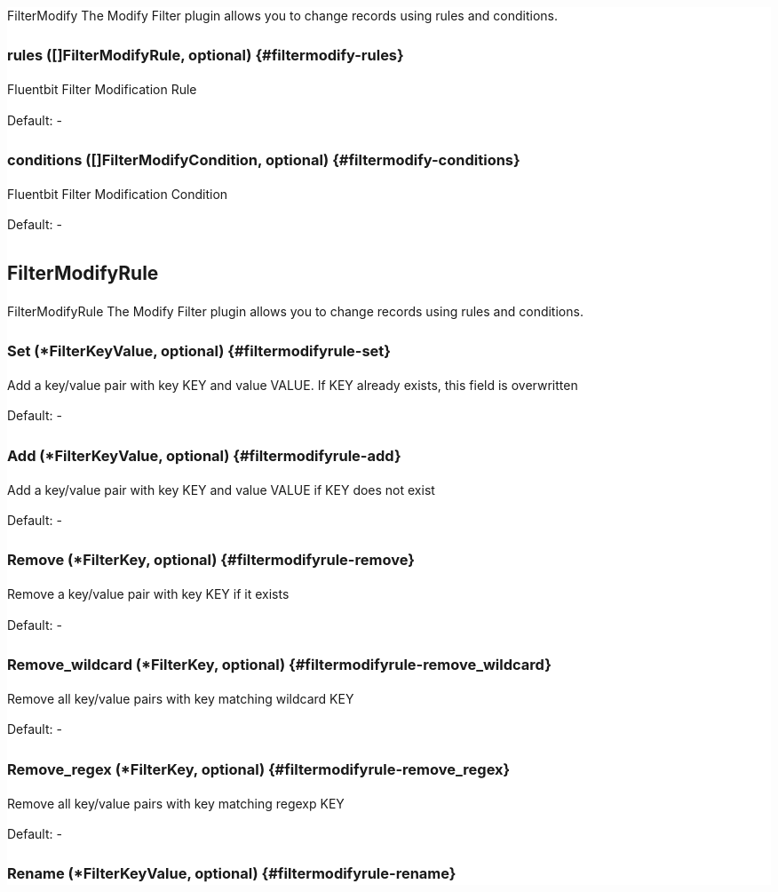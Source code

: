FilterModify The Modify Filter plugin allows you to change records using rules and conditions.

### rules ([]FilterModifyRule, optional) {#filtermodify-rules}

Fluentbit Filter Modification Rule 

Default: -

### conditions ([]FilterModifyCondition, optional) {#filtermodify-conditions}

Fluentbit Filter Modification Condition 

Default: -


## FilterModifyRule

FilterModifyRule The Modify Filter plugin allows you to change records using rules and conditions.

### Set (*FilterKeyValue, optional) {#filtermodifyrule-set}

Add a key/value pair with key KEY and value VALUE. If KEY already exists, this field is overwritten 

Default: -

### Add (*FilterKeyValue, optional) {#filtermodifyrule-add}

Add a key/value pair with key KEY and value VALUE if KEY does not exist 

Default: -

### Remove (*FilterKey, optional) {#filtermodifyrule-remove}

Remove a key/value pair with key KEY if it exists 

Default: -

### Remove_wildcard (*FilterKey, optional) {#filtermodifyrule-remove_wildcard}

Remove all key/value pairs with key matching wildcard KEY 

Default: -

### Remove_regex (*FilterKey, optional) {#filtermodifyrule-remove_regex}

Remove all key/value pairs with key matching regexp KEY 

Default: -

### Rename (*FilterKeyValue, optional) {#filtermodifyrule-rename}
